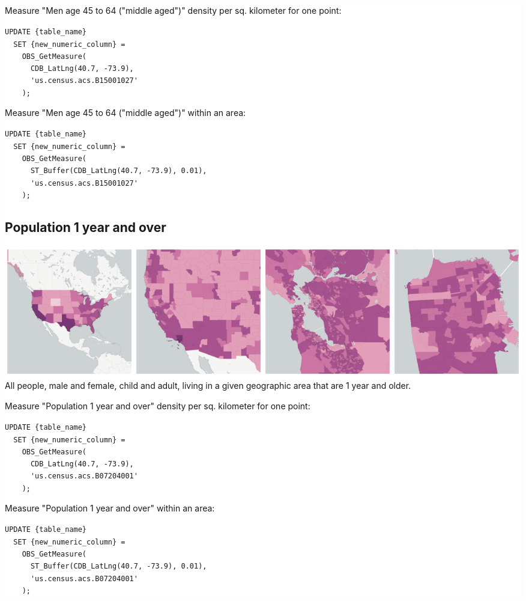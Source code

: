Measure &quot;Men age 45 to 64 (&quot;middle aged&quot;)&quot;  density per sq. kilometer  for one point:

    UPDATE {table_name}
      SET {new_numeric_column} =
        OBS_GetMeasure(
          CDB_LatLng(40.7, -73.9),
          'us.census.acs.B15001027'
        );

Measure &quot;Men age 45 to 64 (&quot;middle aged&quot;)&quot; within an area:

    UPDATE {table_name}
      SET {new_numeric_column} =
        OBS_GetMeasure(
          ST_Buffer(CDB_LatLng(40.7, -73.9), 0.01),
          'us.census.acs.B15001027'
        );


## <a name="population-1-year-and-over"></a><a name="us-census-acs-b07204001"></a>Population 1 year and over

[<img alt="../../_images/us.census.acs.B07204001.png" src="../../_images/us.census.acs.B07204001.png" style="width: 100%;" />](../../_images/us.census.acs.B07204001.png)All people, male and female, child and adult, living in a given geographic area that are 1 year and older.

Measure &quot;Population 1 year and over&quot;  density per sq. kilometer  for one point:

    UPDATE {table_name}
      SET {new_numeric_column} =
        OBS_GetMeasure(
          CDB_LatLng(40.7, -73.9),
          'us.census.acs.B07204001'
        );

Measure &quot;Population 1 year and over&quot; within an area:

    UPDATE {table_name}
      SET {new_numeric_column} =
        OBS_GetMeasure(
          ST_Buffer(CDB_LatLng(40.7, -73.9), 0.01),
          'us.census.acs.B07204001'
        );
